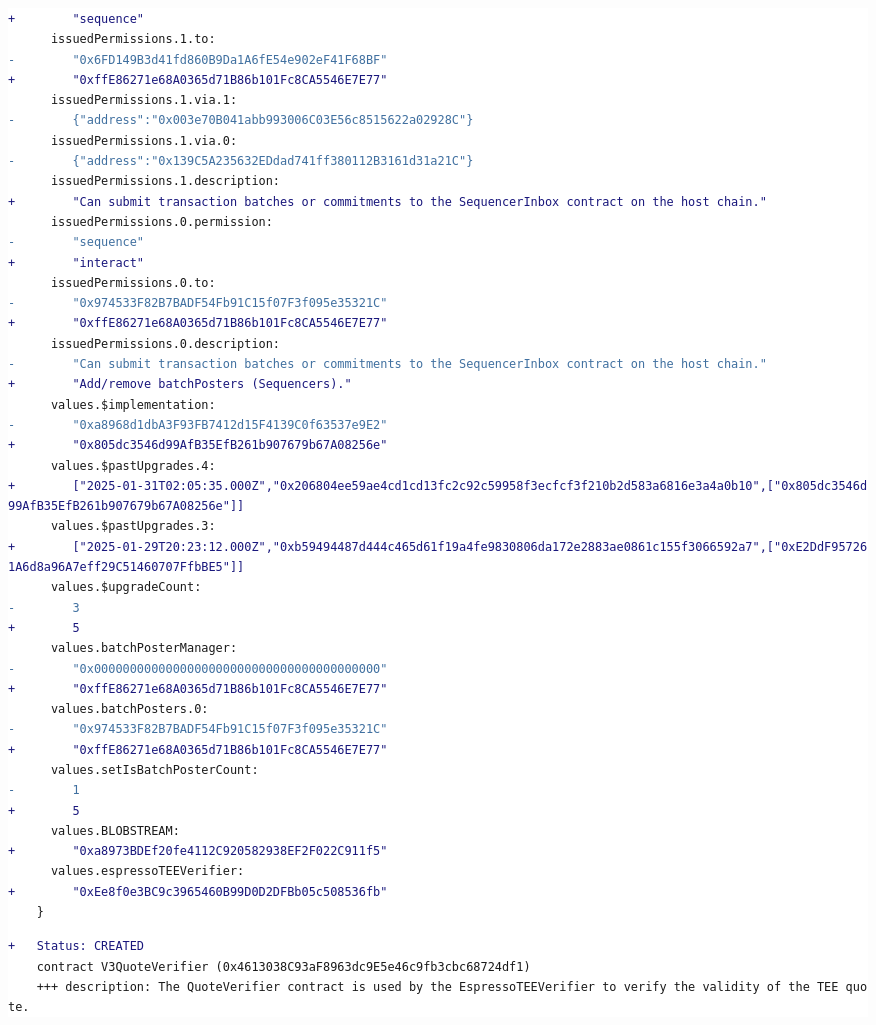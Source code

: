 ```diff
+        "sequence"
      issuedPermissions.1.to:
-        "0x6FD149B3d41fd860B9Da1A6fE54e902eF41F68BF"
+        "0xffE86271e68A0365d71B86b101Fc8CA5546E7E77"
      issuedPermissions.1.via.1:
-        {"address":"0x003e70B041abb993006C03E56c8515622a02928C"}
      issuedPermissions.1.via.0:
-        {"address":"0x139C5A235632EDdad741ff380112B3161d31a21C"}
      issuedPermissions.1.description:
+        "Can submit transaction batches or commitments to the SequencerInbox contract on the host chain."
      issuedPermissions.0.permission:
-        "sequence"
+        "interact"
      issuedPermissions.0.to:
-        "0x974533F82B7BADF54Fb91C15f07F3f095e35321C"
+        "0xffE86271e68A0365d71B86b101Fc8CA5546E7E77"
      issuedPermissions.0.description:
-        "Can submit transaction batches or commitments to the SequencerInbox contract on the host chain."
+        "Add/remove batchPosters (Sequencers)."
      values.$implementation:
-        "0xa8968d1dbA3F93FB7412d15F4139C0f63537e9E2"
+        "0x805dc3546d99AfB35EfB261b907679b67A08256e"
      values.$pastUpgrades.4:
+        ["2025-01-31T02:05:35.000Z","0x206804ee59ae4cd1cd13fc2c92c59958f3ecfcf3f210b2d583a6816e3a4a0b10",["0x805dc3546d99AfB35EfB261b907679b67A08256e"]]
      values.$pastUpgrades.3:
+        ["2025-01-29T20:23:12.000Z","0xb59494487d444c465d61f19a4fe9830806da172e2883ae0861c155f3066592a7",["0xE2DdF957261A6d8a96A7eff29C51460707FfbBE5"]]
      values.$upgradeCount:
-        3
+        5
      values.batchPosterManager:
-        "0x0000000000000000000000000000000000000000"
+        "0xffE86271e68A0365d71B86b101Fc8CA5546E7E77"
      values.batchPosters.0:
-        "0x974533F82B7BADF54Fb91C15f07F3f095e35321C"
+        "0xffE86271e68A0365d71B86b101Fc8CA5546E7E77"
      values.setIsBatchPosterCount:
-        1
+        5
      values.BLOBSTREAM:
+        "0xa8973BDEf20fe4112C920582938EF2F022C911f5"
      values.espressoTEEVerifier:
+        "0xEe8f0e3BC9c3965460B99D0D2DFBb05c508536fb"
    }
```

```diff
+   Status: CREATED
    contract V3QuoteVerifier (0x4613038C93aF8963dc9E5e46c9fb3cbc68724df1)
    +++ description: The QuoteVerifier contract is used by the EspressoTEEVerifier to verify the validity of the TEE quote.
```
